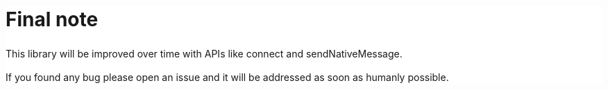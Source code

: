# Final note

This library will be improved over time with APIs like connect and sendNativeMessage.

If you found any bug please open an issue and it will be addressed as soon as humanly possible.
